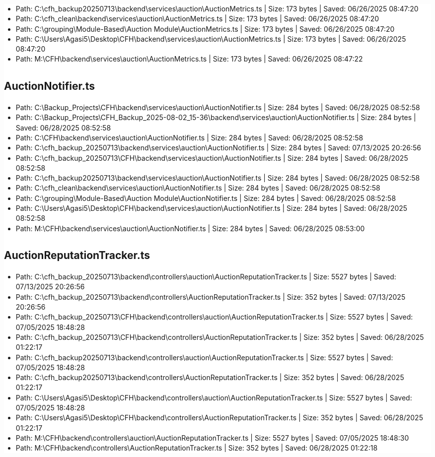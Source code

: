 - Path: C:\cfh_backup20250713\backend\services\auction\AuctionMetrics.ts | Size: 173 bytes | Saved: 06/26/2025 08:47:20
- Path: C:\cfh_clean\backend\services\auction\AuctionMetrics.ts | Size: 173 bytes | Saved: 06/26/2025 08:47:20
- Path: C:\grouping\Module-Based\Auction Module\AuctionMetrics.ts | Size: 173 bytes | Saved: 06/26/2025 08:47:20
- Path: C:\Users\Agasi5\Desktop\CFH\backend\services\auction\AuctionMetrics.ts | Size: 173 bytes | Saved: 06/26/2025 08:47:20
- Path: M:\CFH\backend\services\auction\AuctionMetrics.ts | Size: 173 bytes | Saved: 06/26/2025 08:47:22

## AuctionNotifier.ts
- Path: C:\Backup_Projects\CFH\backend\services\auction\AuctionNotifier.ts | Size: 284 bytes | Saved: 06/28/2025 08:52:58
- Path: C:\Backup_Projects\CFH_Backup_2025-08-02_15-36\backend\services\auction\AuctionNotifier.ts | Size: 284 bytes | Saved: 06/28/2025 08:52:58
- Path: C:\CFH\backend\services\auction\AuctionNotifier.ts | Size: 284 bytes | Saved: 06/28/2025 08:52:58
- Path: C:\cfh_backup_20250713\backend\services\auction\AuctionNotifier.ts | Size: 284 bytes | Saved: 07/13/2025 20:26:56
- Path: C:\cfh_backup_20250713\CFH\backend\services\auction\AuctionNotifier.ts | Size: 284 bytes | Saved: 06/28/2025 08:52:58
- Path: C:\cfh_backup20250713\backend\services\auction\AuctionNotifier.ts | Size: 284 bytes | Saved: 06/28/2025 08:52:58
- Path: C:\cfh_clean\backend\services\auction\AuctionNotifier.ts | Size: 284 bytes | Saved: 06/28/2025 08:52:58
- Path: C:\grouping\Module-Based\Auction Module\AuctionNotifier.ts | Size: 284 bytes | Saved: 06/28/2025 08:52:58
- Path: C:\Users\Agasi5\Desktop\CFH\backend\services\auction\AuctionNotifier.ts | Size: 284 bytes | Saved: 06/28/2025 08:52:58
- Path: M:\CFH\backend\services\auction\AuctionNotifier.ts | Size: 284 bytes | Saved: 06/28/2025 08:53:00

## AuctionReputationTracker.ts
- Path: C:\cfh_backup_20250713\backend\controllers\auction\AuctionReputationTracker.ts | Size: 5527 bytes | Saved: 07/13/2025 20:26:56
- Path: C:\cfh_backup_20250713\backend\controllers\AuctionReputationTracker.ts | Size: 352 bytes | Saved: 07/13/2025 20:26:56
- Path: C:\cfh_backup_20250713\CFH\backend\controllers\auction\AuctionReputationTracker.ts | Size: 5527 bytes | Saved: 07/05/2025 18:48:28
- Path: C:\cfh_backup_20250713\CFH\backend\controllers\AuctionReputationTracker.ts | Size: 352 bytes | Saved: 06/28/2025 01:22:17
- Path: C:\cfh_backup20250713\backend\controllers\auction\AuctionReputationTracker.ts | Size: 5527 bytes | Saved: 07/05/2025 18:48:28
- Path: C:\cfh_backup20250713\backend\controllers\AuctionReputationTracker.ts | Size: 352 bytes | Saved: 06/28/2025 01:22:17
- Path: C:\Users\Agasi5\Desktop\CFH\backend\controllers\auction\AuctionReputationTracker.ts | Size: 5527 bytes | Saved: 07/05/2025 18:48:28
- Path: C:\Users\Agasi5\Desktop\CFH\backend\controllers\AuctionReputationTracker.ts | Size: 352 bytes | Saved: 06/28/2025 01:22:17
- Path: M:\CFH\backend\controllers\auction\AuctionReputationTracker.ts | Size: 5527 bytes | Saved: 07/05/2025 18:48:30
- Path: M:\CFH\backend\controllers\AuctionReputationTracker.ts | Size: 352 bytes | Saved: 06/28/2025 01:22:18
